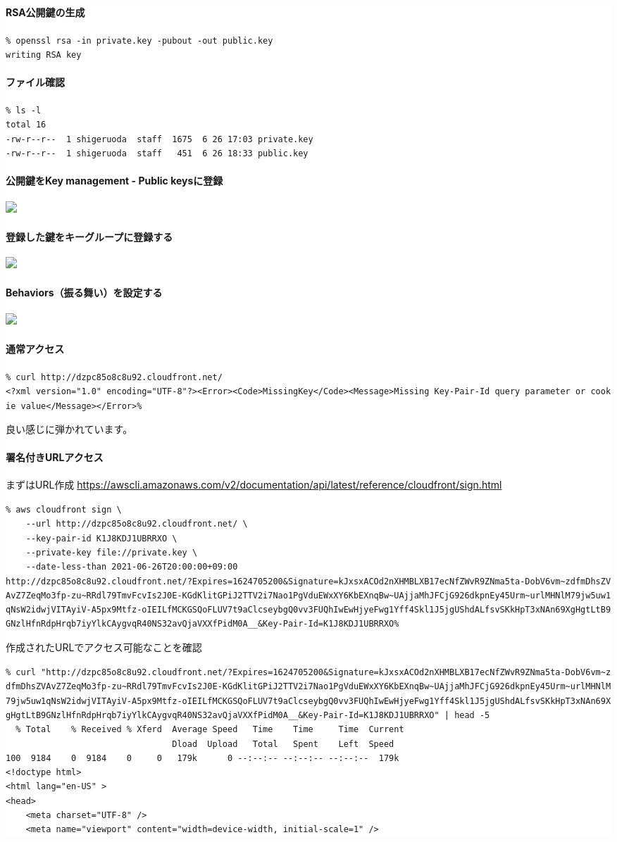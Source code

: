 #### RSA公開鍵の生成
```
% openssl rsa -in private.key -pubout -out public.key
writing RSA key
```

#### ファイル確認
```
% ls -l
total 16
-rw-r--r--  1 shigeruoda  staff  1675  6 26 17:03 private.key
-rw-r--r--  1 shigeruoda  staff   451  6 26 18:33 public.key
```

#### 公開鍵をKey management - Public keysに登録
![](https://storage.googleapis.com/zenn-user-upload/f2c77a081ab7dc2576e354a5.png)


#### 登録した鍵をキーグループに登録する
![](https://storage.googleapis.com/zenn-user-upload/d0308b9a712e2fcfa41f6652.png)

#### Behaviors（振る舞い）を設定する
![](https://storage.googleapis.com/zenn-user-upload/fc30d03d23db58d52945dc00.png)

#### 通常アクセス
```
% curl http://dzpc85o8c8u92.cloudfront.net/
<?xml version="1.0" encoding="UTF-8"?><Error><Code>MissingKey</Code><Message>Missing Key-Pair-Id query parameter or cookie value</Message></Error>% 
```
良い感じに弾かれています。


#### 署名付きURLアクセス
まずはURL作成
https://awscli.amazonaws.com/v2/documentation/api/latest/reference/cloudfront/sign.html

```
% aws cloudfront sign \
    --url http://dzpc85o8c8u92.cloudfront.net/ \
    --key-pair-id K1J8KDJ1UBRRXO \
    --private-key file://private.key \
    --date-less-than 2021-06-26T20:00:00+09:00
http://dzpc85o8c8u92.cloudfront.net/?Expires=1624705200&Signature=kJxsxACOd2nXHMBLXB17ecNfZWvR9ZNma5ta-DobV6vm~zdfmDhsZVAvZ7ZeqMo3fp-zu~RRdl79TmvFcvIs2J0E-KGdKlitGPiJ2TTV2i7Nao1PgVduEWxXY6KbEXnqBw~UAjjaMhJFCjG926dkpnEy45Urm~urlMHNlM79jw5uw1qNsW2idwjVITAyiV-A5px9Mtfz-oIEILfMCKGSQoFLUV7t9aClcseybgQ0vv3FUQhIwEwHjyeFwg1Yff4Skl1J5jgUShdALfsvSKkHpT3xNAn69XgHgtLtB9GNzlHfnRdpHrqb7iyYlkCAygvqR40NS32avQjaVXXfPidM0A__&Key-Pair-Id=K1J8KDJ1UBRRXO%                                            
```

作成されたURLでアクセス可能なことを確認
```
% curl "http://dzpc85o8c8u92.cloudfront.net/?Expires=1624705200&Signature=kJxsxACOd2nXHMBLXB17ecNfZWvR9ZNma5ta-DobV6vm~zdfmDhsZVAvZ7ZeqMo3fp-zu~RRdl79TmvFcvIs2J0E-KGdKlitGPiJ2TTV2i7Nao1PgVduEWxXY6KbEXnqBw~UAjjaMhJFCjG926dkpnEy45Urm~urlMHNlM79jw5uw1qNsW2idwjVITAyiV-A5px9Mtfz-oIEILfMCKGSQoFLUV7t9aClcseybgQ0vv3FUQhIwEwHjyeFwg1Yff4Skl1J5jgUShdALfsvSKkHpT3xNAn69XgHgtLtB9GNzlHfnRdpHrqb7iyYlkCAygvqR40NS32avQjaVXXfPidM0A__&Key-Pair-Id=K1J8KDJ1UBRRXO" | head -5
  % Total    % Received % Xferd  Average Speed   Time    Time     Time  Current
                                 Dload  Upload   Total   Spent    Left  Speed
100  9184    0  9184    0     0   179k      0 --:--:-- --:--:-- --:--:--  179k
<!doctype html>
<html lang="en-US" >
<head>
	<meta charset="UTF-8" />
	<meta name="viewport" content="width=device-width, initial-scale=1" />
```